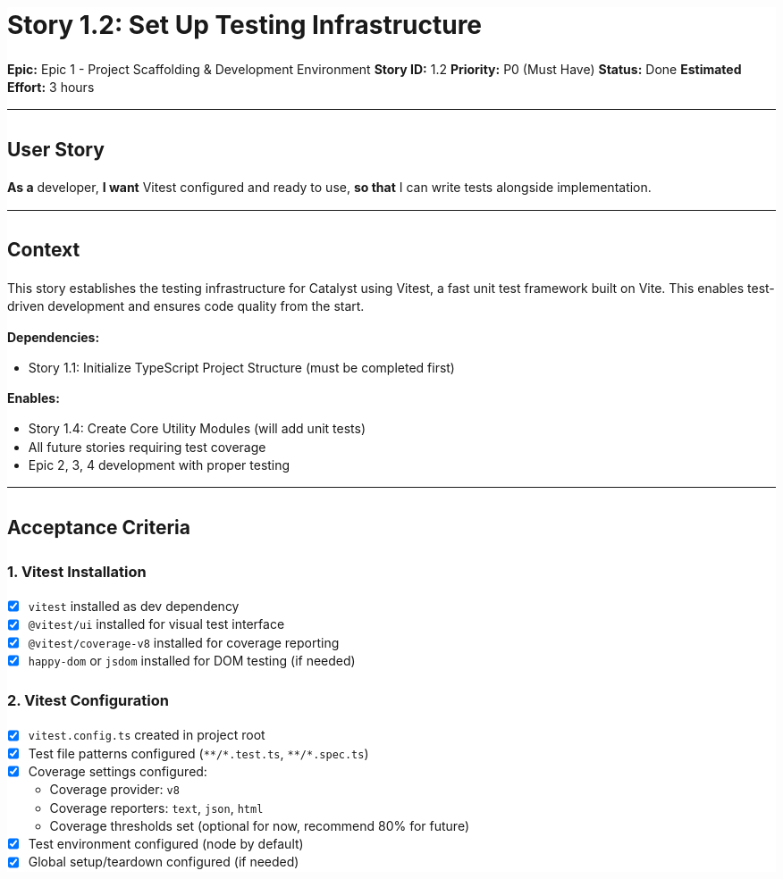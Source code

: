 # Story 1.2: Set Up Testing Infrastructure

**Epic:** Epic 1 - Project Scaffolding & Development Environment
**Story ID:** 1.2
**Priority:** P0 (Must Have)
**Status:** Done
**Estimated Effort:** 3 hours

---

## User Story

**As a** developer,
**I want** Vitest configured and ready to use,
**so that** I can write tests alongside implementation.

---

## Context

This story establishes the testing infrastructure for Catalyst using Vitest, a fast unit test framework built on Vite. This enables test-driven development and ensures code quality from the start.

**Dependencies:**
- Story 1.1: Initialize TypeScript Project Structure (must be completed first)

**Enables:**
- Story 1.4: Create Core Utility Modules (will add unit tests)
- All future stories requiring test coverage
- Epic 2, 3, 4 development with proper testing

---

## Acceptance Criteria

### 1. Vitest Installation
- [x] `vitest` installed as dev dependency
- [x] `@vitest/ui` installed for visual test interface
- [x] `@vitest/coverage-v8` installed for coverage reporting
- [x] `happy-dom` or `jsdom` installed for DOM testing (if needed)

### 2. Vitest Configuration
- [x] `vitest.config.ts` created in project root
- [x] Test file patterns configured (`**/*.test.ts`, `**/*.spec.ts`)
- [x] Coverage settings configured:
  - Coverage provider: `v8`
  - Coverage reporters: `text`, `json`, `html`
  - Coverage thresholds set (optional for now, recommend 80% for future)
- [x] Test environment configured (node by default)
- [x] Global setup/teardown configured (if needed)
